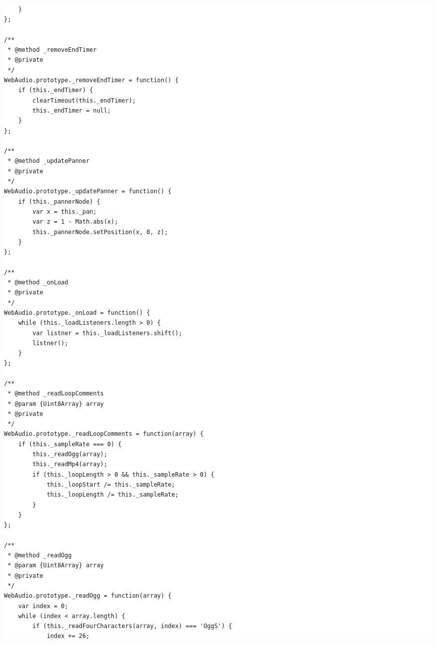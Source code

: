 ```
    }
};

/**
 * @method _removeEndTimer
 * @private
 */
WebAudio.prototype._removeEndTimer = function() {
    if (this._endTimer) {
        clearTimeout(this._endTimer);
        this._endTimer = null;
    }
};

/**
 * @method _updatePanner
 * @private
 */
WebAudio.prototype._updatePanner = function() {
    if (this._pannerNode) {
        var x = this._pan;
        var z = 1 - Math.abs(x);
        this._pannerNode.setPosition(x, 0, z);
    }
};

/**
 * @method _onLoad
 * @private
 */
WebAudio.prototype._onLoad = function() {
    while (this._loadListeners.length > 0) {
        var listner = this._loadListeners.shift();
        listner();
    }
};

/**
 * @method _readLoopComments
 * @param {Uint8Array} array
 * @private
 */
WebAudio.prototype._readLoopComments = function(array) {
    if (this._sampleRate === 0) {
        this._readOgg(array);
        this._readMp4(array);
        if (this._loopLength > 0 && this._sampleRate > 0) {
            this._loopStart /= this._sampleRate;
            this._loopLength /= this._sampleRate;
        }
    }
};

/**
 * @method _readOgg
 * @param {Uint8Array} array
 * @private
 */
WebAudio.prototype._readOgg = function(array) {
    var index = 0;
    while (index < array.length) {
        if (this._readFourCharacters(array, index) === 'OggS') {
            index += 26;
```